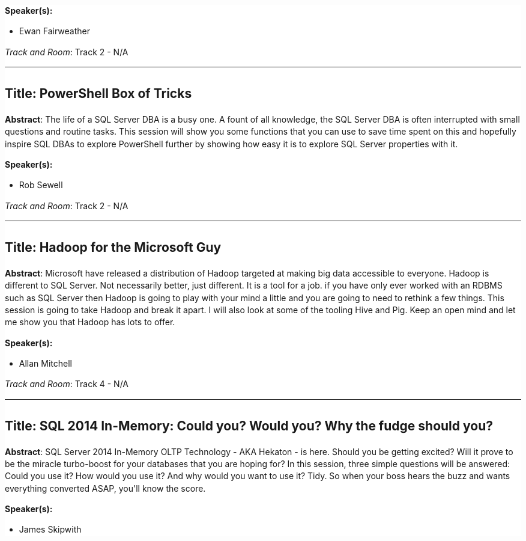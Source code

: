 **Speaker(s):**
- Ewan Fairweather
 
*Track and Room*: Track 2 - N/A
 
----------------------------------------------------------------------------------- 
 
 
## Title: PowerShell Box of Tricks
 
**Abstract**:
The life of a SQL Server DBA is a busy one. A fount of all knowledge, the SQL Server DBA is often interrupted with small questions and routine tasks. This session will show you some functions that you can use to save time spent on this and hopefully inspire SQL DBAs to explore PowerShell further by showing how easy it is to explore SQL Server properties with it.
 
**Speaker(s):**
- Rob Sewell
 
*Track and Room*: Track 2 - N/A
 
----------------------------------------------------------------------------------- 
 
 
## Title: Hadoop for the Microsoft Guy
 
**Abstract**:
Microsoft have released a distribution of Hadoop targeted at making big data accessible to everyone.  Hadoop is different to SQL Server.  Not necessarily better, just different.  It is a tool for a job.  if you have only ever worked with an RDBMS such as SQL Server then Hadoop is going to play with your mind a little and you are going to need to rethink a few things.
This session is going to take Hadoop and break it apart.  I will also look at some of the tooling Hive and Pig.
Keep an open mind and let me show you that Hadoop has lots to offer.

 
**Speaker(s):**
- Allan Mitchell
 
*Track and Room*: Track 4 - N/A
 
----------------------------------------------------------------------------------- 
 
 
## Title: SQL 2014 In-Memory: Could you? Would you? Why the fudge should you?
 
**Abstract**:
SQL Server 2014 In-Memory OLTP Technology - AKA Hekaton - is here. Should you be getting excited? Will it prove to be the miracle turbo-boost for your databases that you are hoping for? In this session, three simple questions will be answered: Could you use it? How would you use it? And why would you want to use it? Tidy. So when your boss hears the buzz and wants everything converted ASAP, you'll know the score.
 
**Speaker(s):**
- James Skipwith
 